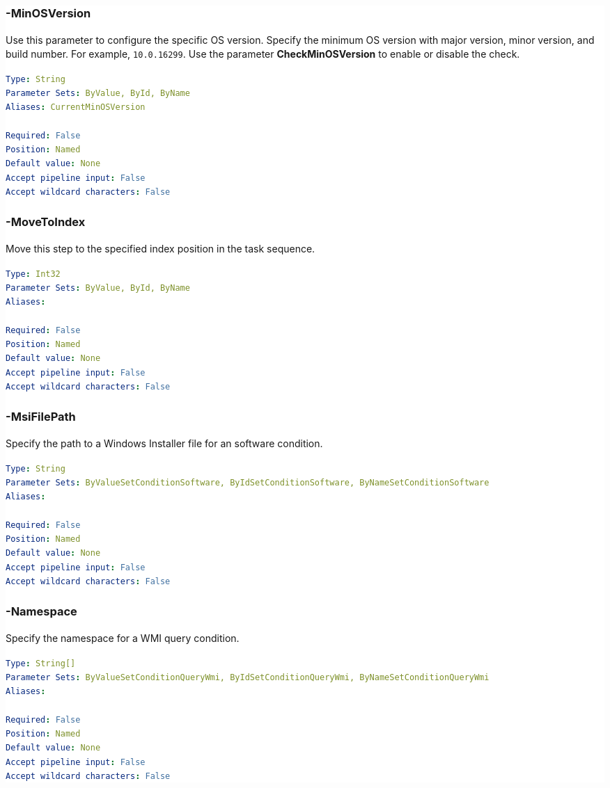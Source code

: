 ### -MinOSVersion
Use this parameter to configure the specific OS version. Specify the minimum OS version with major version, minor version, and build number. For example, `10.0.16299`. Use the parameter **CheckMinOSVersion** to enable or disable the check.

```yaml
Type: String
Parameter Sets: ByValue, ById, ByName
Aliases: CurrentMinOSVersion

Required: False
Position: Named
Default value: None
Accept pipeline input: False
Accept wildcard characters: False
```

### -MoveToIndex
Move this step to the specified index position in the task sequence.

```yaml
Type: Int32
Parameter Sets: ByValue, ById, ByName
Aliases:

Required: False
Position: Named
Default value: None
Accept pipeline input: False
Accept wildcard characters: False
```

### -MsiFilePath
Specify the path to a Windows Installer file for an software condition.

```yaml
Type: String
Parameter Sets: ByValueSetConditionSoftware, ByIdSetConditionSoftware, ByNameSetConditionSoftware
Aliases:

Required: False
Position: Named
Default value: None
Accept pipeline input: False
Accept wildcard characters: False
```

### -Namespace
Specify the namespace for a WMI query condition.

```yaml
Type: String[]
Parameter Sets: ByValueSetConditionQueryWmi, ByIdSetConditionQueryWmi, ByNameSetConditionQueryWmi
Aliases:

Required: False
Position: Named
Default value: None
Accept pipeline input: False
Accept wildcard characters: False
```
